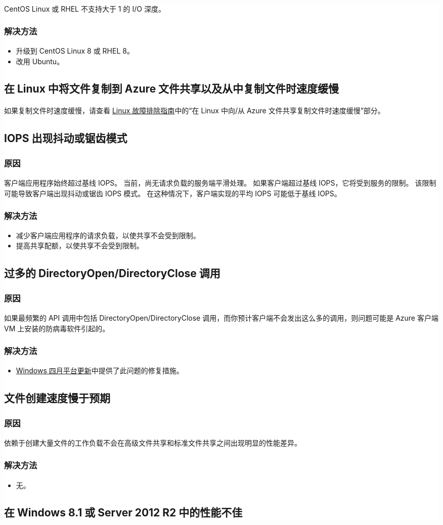 CentOS Linux 或 RHEL 不支持大于 1 的 I/O 深度。

### <a name="workaround"></a>解决方法

- 升级到 CentOS Linux 8 或 RHEL 8。
- 改用 Ubuntu。

## <a name="slow-file-copying-to-and-from-azure-file-shares-in-linux"></a>在 Linux 中将文件复制到 Azure 文件共享以及从中复制文件时速度缓慢

如果复制文件时速度缓慢，请查看 [Linux 故障排除指南](storage-troubleshoot-linux-file-connection-problems.md#slow-file-copying-to-and-from-azure-files-in-linux)中的“在 Linux 中向/从 Azure 文件共享复制文件时速度缓慢”部分。

## <a name="jittery-or-sawtooth-pattern-for-iops"></a>IOPS 出现抖动或锯齿模式

### <a name="cause"></a>原因

客户端应用程序始终超过基线 IOPS。 当前，尚无请求负载的服务端平滑处理。 如果客户端超过基线 IOPS，它将受到服务的限制。 该限制可能导致客户端出现抖动或锯齿 IOPS 模式。 在这种情况下，客户端实现的平均 IOPS 可能低于基线 IOPS。

### <a name="workaround"></a>解决方法
- 减少客户端应用程序的请求负载，以使共享不会受到限制。
- 提高共享配额，以使共享不会受到限制。

## <a name="excessive-directoryopendirectoryclose-calls"></a>过多的 DirectoryOpen/DirectoryClose 调用

### <a name="cause"></a>原因

如果最频繁的 API 调用中包括 DirectoryOpen/DirectoryClose 调用，而你预计客户端不会发出这么多的调用，则问题可能是 Azure 客户端 VM 上安装的防病毒软件引起的。

### <a name="workaround"></a>解决方法

- [Windows 四月平台更新](https://support.microsoft.com/help/4052623/update-for-windows-defender-antimalware-platform)中提供了此问题的修复措施。

## <a name="file-creation-is-slower-than-expected"></a>文件创建速度慢于预期

### <a name="cause"></a>原因

依赖于创建大量文件的工作负载不会在高级文件共享和标准文件共享之间出现明显的性能差异。

### <a name="workaround"></a>解决方法

- 无。

## <a name="slow-performance-from-windows-81-or-server-2012-r2"></a>在 Windows 8.1 或 Server 2012 R2 中的性能不佳
